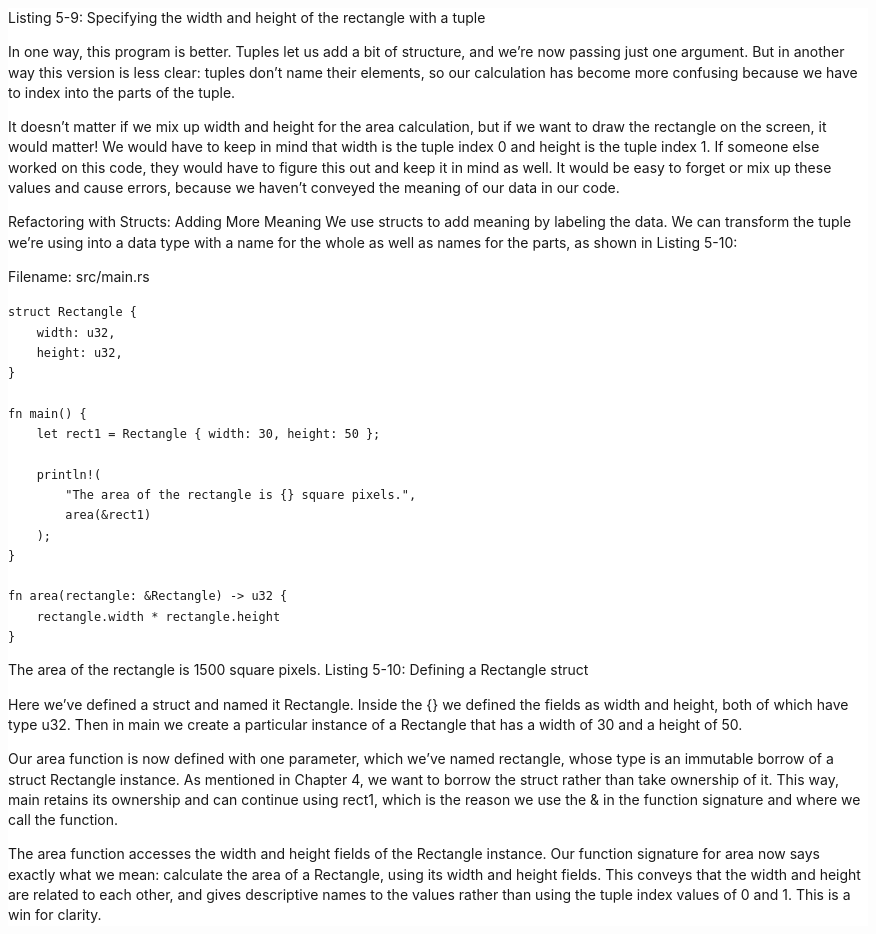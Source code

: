 Listing 5-9: Specifying the width and height of the rectangle with a tuple

In one way, this program is better. Tuples let us add a bit of structure, and we’re now passing just one argument. But in another way this version is less clear: tuples don’t name their elements, so our calculation has become more confusing because we have to index into the parts of the tuple.

It doesn’t matter if we mix up width and height for the area calculation, but if we want to draw the rectangle on the screen, it would matter! We would have to keep in mind that width is the tuple index 0 and height is the tuple index 1. If someone else worked on this code, they would have to figure this out and keep it in mind as well. It would be easy to forget or mix up these values and cause errors, because we haven’t conveyed the meaning of our data in our code.

Refactoring with Structs: Adding More Meaning
We use structs to add meaning by labeling the data. We can transform the tuple we’re using into a data type with a name for the whole as well as names for the parts, as shown in Listing 5-10:

Filename: src/main.rs

```
struct Rectangle {
    width: u32,
    height: u32,
}

fn main() {
    let rect1 = Rectangle { width: 30, height: 50 };

    println!(
        "The area of the rectangle is {} square pixels.",
        area(&rect1)
    );
}

fn area(rectangle: &Rectangle) -> u32 {
    rectangle.width * rectangle.height
}
```

The area of the rectangle is 1500 square pixels.
Listing 5-10: Defining a Rectangle struct

Here we’ve defined a struct and named it Rectangle. Inside the {} we defined the fields as width and height, both of which have type u32. Then in main we create a particular instance of a Rectangle that has a width of 30 and a height of 50.

Our area function is now defined with one parameter, which we’ve named rectangle, whose type is an immutable borrow of a struct Rectangle instance. As mentioned in Chapter 4, we want to borrow the struct rather than take ownership of it. This way, main retains its ownership and can continue using rect1, which is the reason we use the & in the function signature and where we call the function.

The area function accesses the width and height fields of the Rectangle instance. Our function signature for area now says exactly what we mean: calculate the area of a Rectangle, using its width and height fields. This conveys that the width and height are related to each other, and gives descriptive names to the values rather than using the tuple index values of 0 and 1. This is a win for clarity.
